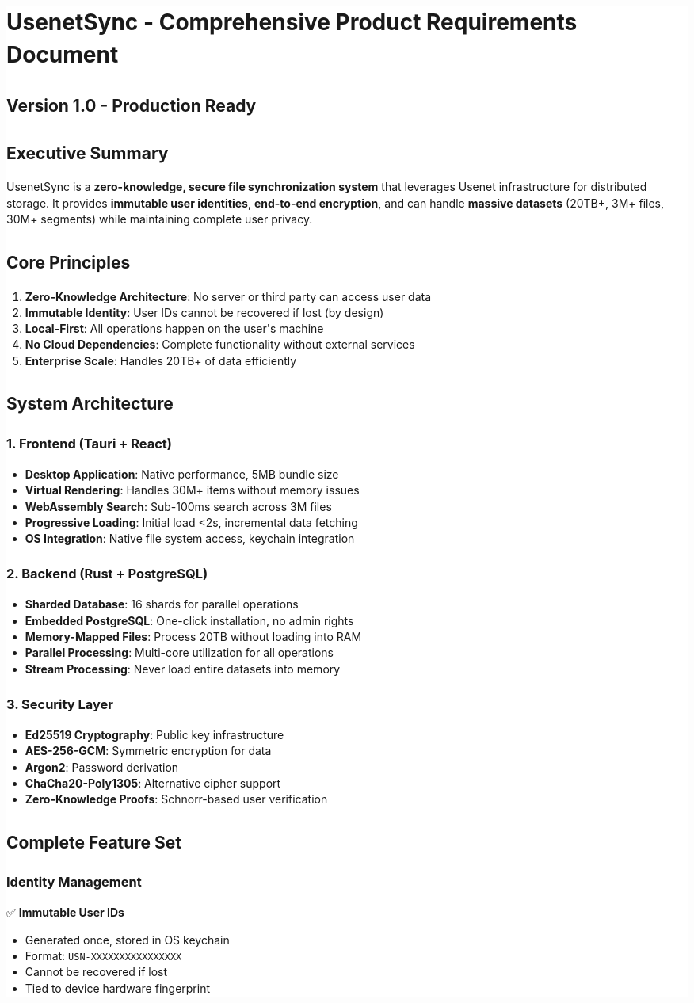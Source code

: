 # UsenetSync - Comprehensive Product Requirements Document
## Version 1.0 - Production Ready

## Executive Summary

UsenetSync is a **zero-knowledge, secure file synchronization system** that leverages Usenet infrastructure for distributed storage. It provides **immutable user identities**, **end-to-end encryption**, and can handle **massive datasets** (20TB+, 3M+ files, 30M+ segments) while maintaining complete user privacy.

## Core Principles

1. **Zero-Knowledge Architecture**: No server or third party can access user data
2. **Immutable Identity**: User IDs cannot be recovered if lost (by design)
3. **Local-First**: All operations happen on the user's machine
4. **No Cloud Dependencies**: Complete functionality without external services
5. **Enterprise Scale**: Handles 20TB+ of data efficiently

## System Architecture

### 1. Frontend (Tauri + React)
- **Desktop Application**: Native performance, 5MB bundle size
- **Virtual Rendering**: Handles 30M+ items without memory issues
- **WebAssembly Search**: Sub-100ms search across 3M files
- **Progressive Loading**: Initial load <2s, incremental data fetching
- **OS Integration**: Native file system access, keychain integration

### 2. Backend (Rust + PostgreSQL)
- **Sharded Database**: 16 shards for parallel operations
- **Embedded PostgreSQL**: One-click installation, no admin rights
- **Memory-Mapped Files**: Process 20TB without loading into RAM
- **Parallel Processing**: Multi-core utilization for all operations
- **Stream Processing**: Never load entire datasets into memory

### 3. Security Layer
- **Ed25519 Cryptography**: Public key infrastructure
- **AES-256-GCM**: Symmetric encryption for data
- **Argon2**: Password derivation
- **ChaCha20-Poly1305**: Alternative cipher support
- **Zero-Knowledge Proofs**: Schnorr-based user verification

## Complete Feature Set

### Identity Management
✅ **Immutable User IDs**
- Generated once, stored in OS keychain
- Format: `USN-XXXXXXXXXXXXXXXX`
- Cannot be recovered if lost
- Tied to device hardware fingerprint
